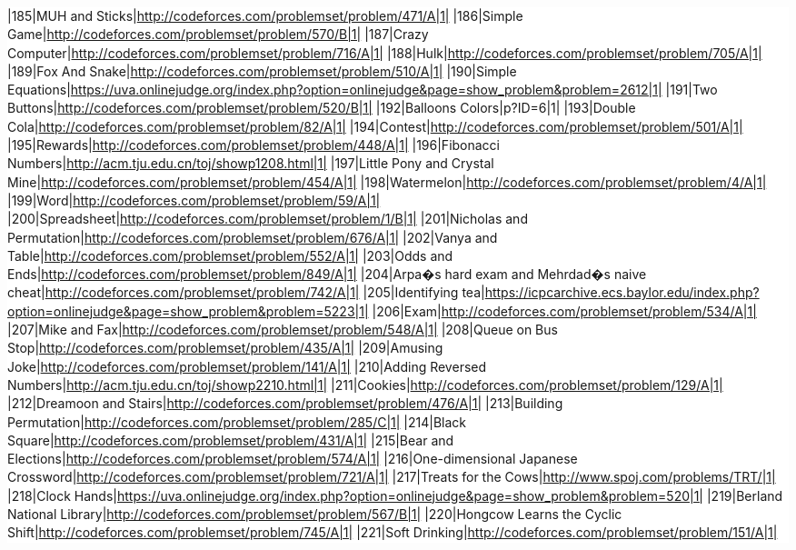|185|MUH and Sticks|http://codeforces.com/problemset/problem/471/A|1|
|186|Simple Game|http://codeforces.com/problemset/problem/570/B|1|
|187|Crazy Computer|http://codeforces.com/problemset/problem/716/A|1|
|188|Hulk|http://codeforces.com/problemset/problem/705/A|1|
|189|Fox And Snake|http://codeforces.com/problemset/problem/510/A|1|
|190|Simple Equations|https://uva.onlinejudge.org/index.php?option=onlinejudge&page=show_problem&problem=2612|1|
|191|Two Buttons|http://codeforces.com/problemset/problem/520/B|1|
|192|Balloons Colors|p?ID=6|1|
|193|Double Cola|http://codeforces.com/problemset/problem/82/A|1|
|194|Contest|http://codeforces.com/problemset/problem/501/A|1|
|195|Rewards|http://codeforces.com/problemset/problem/448/A|1|
|196|Fibonacci Numbers|http://acm.tju.edu.cn/toj/showp1208.html|1|
|197|Little Pony and Crystal Mine|http://codeforces.com/problemset/problem/454/A|1|
|198|Watermelon|http://codeforces.com/problemset/problem/4/A|1|
|199|Word|http://codeforces.com/problemset/problem/59/A|1|
|200|Spreadsheet|http://codeforces.com/problemset/problem/1/B|1|
|201|Nicholas and Permutation|http://codeforces.com/problemset/problem/676/A|1|
|202|Vanya and Table|http://codeforces.com/problemset/problem/552/A|1|
|203|Odds and Ends|http://codeforces.com/problemset/problem/849/A|1|
|204|Arpa�s hard exam and Mehrdad�s naive cheat|http://codeforces.com/problemset/problem/742/A|1|
|205|Identifying tea|https://icpcarchive.ecs.baylor.edu/index.php?option=onlinejudge&page=show_problem&problem=5223|1|
|206|Exam|http://codeforces.com/problemset/problem/534/A|1|
|207|Mike and Fax|http://codeforces.com/problemset/problem/548/A|1|
|208|Queue on Bus Stop|http://codeforces.com/problemset/problem/435/A|1|
|209|Amusing Joke|http://codeforces.com/problemset/problem/141/A|1|
|210|Adding Reversed Numbers|http://acm.tju.edu.cn/toj/showp2210.html|1|
|211|Cookies|http://codeforces.com/problemset/problem/129/A|1|
|212|Dreamoon and Stairs|http://codeforces.com/problemset/problem/476/A|1|
|213|Building Permutation|http://codeforces.com/problemset/problem/285/C|1|
|214|Black Square|http://codeforces.com/problemset/problem/431/A|1|
|215|Bear and Elections|http://codeforces.com/problemset/problem/574/A|1|
|216|One-dimensional Japanese Crossword|http://codeforces.com/problemset/problem/721/A|1|
|217|Treats for the Cows|http://www.spoj.com/problems/TRT/|1|
|218|Clock Hands|https://uva.onlinejudge.org/index.php?option=onlinejudge&page=show_problem&problem=520|1|
|219|Berland National Library|http://codeforces.com/problemset/problem/567/B|1|
|220|Hongcow Learns the Cyclic Shift|http://codeforces.com/problemset/problem/745/A|1|
|221|Soft Drinking|http://codeforces.com/problemset/problem/151/A|1|